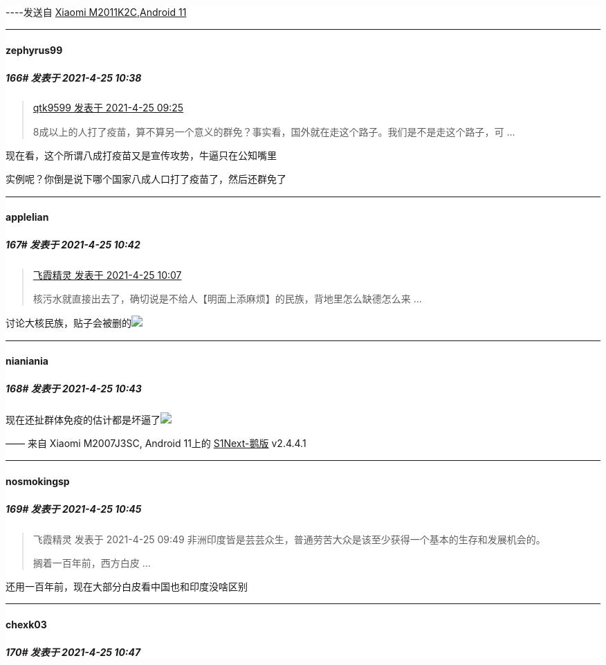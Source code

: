 ----发送自 [Xiaomi M2011K2C,Android 11](http://stage1.5j4m.com/?1.37)


*****

####  zephyrus99  
##### 166#       发表于 2021-4-25 10:38


<blockquote><a href="httphttps://bbs.saraba1st.com/2b/forum.php?mod=redirect&amp;goto=findpost&amp;pid=51052091&amp;ptid=2000855" target="_blank">qtk9599 发表于 2021-4-25 09:25</a>

8成以上的人打了疫苗，算不算另一个意义的群免？事实看，国外就在走这个路子。我们是不是走这个路子，可 ...</blockquote>
现在看，这个所谓八成打疫苗又是宣传攻势，牛逼只在公知嘴里

实例呢？你倒是说下哪个国家八成人口打了疫苗了，然后还群免了


*****

####  applelian  
##### 167#       发表于 2021-4-25 10:42


<blockquote><a href="httphttps://bbs.saraba1st.com/2b/forum.php?mod=redirect&amp;goto=findpost&amp;pid=51052544&amp;ptid=2000855" target="_blank">飞霞精灵 发表于 2021-4-25 10:07</a>

核污水就直接出去了，确切说是不给人【明面上添麻烦】的民族，背地里怎么缺德怎么来 ...</blockquote>
讨论大核民族，贴子会被删的<img src="https://static.saraba1st.com/image/smiley/face2017/106.png" referrerpolicy="no-referrer">


*****

####  nianiania  
##### 168#       发表于 2021-4-25 10:43


现在还扯群体免疫的估计都是坏逼了<img src="https://static.saraba1st.com/image/smiley/face2017/067.png" referrerpolicy="no-referrer">

—— 来自 Xiaomi M2007J3SC, Android 11上的 [S1Next-鹅版](https://github.com/ykrank/S1-Next/releases) v2.4.4.1


*****

####  nosmokingsp  
##### 169#       发表于 2021-4-25 10:45


<blockquote>飞霞精灵 发表于 2021-4-25 09:49
非洲印度皆是芸芸众生，普通劳苦大众是该至少获得一个基本的生存和发展机会的。

搁着一百年前，西方白皮 ...</blockquote>
还用一百年前，现在大部分白皮看中国也和印度没啥区别


*****

####  chexk03  
##### 170#       发表于 2021-4-25 10:47
